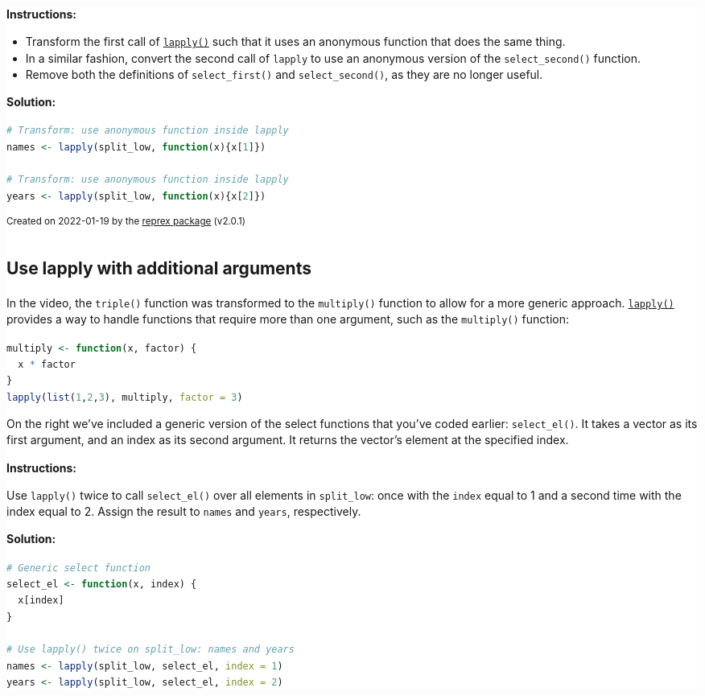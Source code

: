 **Instructions:**

-   Transform the first call of
    <a href="http://www.rdocumentation.org/packages/base/functions/lapply" target="_blank" rel="noopener noreferrer">`lapply()`</a>
    such that it uses an anonymous function that does the same thing.
-   In a similar fashion, convert the second call of `lapply` to use an
    anonymous version of the `select_second()` function.
-   Remove both the definitions of `select_first()` and
    `select_second()`, as they are no longer useful.

**Solution:**

``` r
# Transform: use anonymous function inside lapply
names <- lapply(split_low, function(x){x[1]})

# Transform: use anonymous function inside lapply
years <- lapply(split_low, function(x){x[2]})
```

<sup>Created on 2022-01-19 by the [reprex
package](https://reprex.tidyverse.org) (v2.0.1)</sup>

## Use lapply with additional arguments

In the video, the `triple()` function was transformed to the
`multiply()` function to allow for a more generic approach.
<a href="http://www.rdocumentation.org/packages/base/functions/lapply" target="_blank" rel="noopener noreferrer">`lapply()`</a>
provides a way to handle functions that require more than one argument,
such as the `multiply()` function:

``` r
multiply <- function(x, factor) {
  x * factor
}
lapply(list(1,2,3), multiply, factor = 3)
```

On the right we’ve included a generic version of the select functions
that you’ve coded earlier: `select_el()`. It takes a vector as its first
argument, and an index as its second argument. It returns the vector’s
element at the specified index.

**Instructions:**

Use `lapply()` twice to call `select_el()` over all elements in
`split_low`: once with the `index` equal to 1 and a second time with the
index equal to 2. Assign the result to `names` and `years`,
respectively.

**Solution:**

``` r
# Generic select function
select_el <- function(x, index) {
  x[index]
}

# Use lapply() twice on split_low: names and years
names <- lapply(split_low, select_el, index = 1)
years <- lapply(split_low, select_el, index = 2)
```
